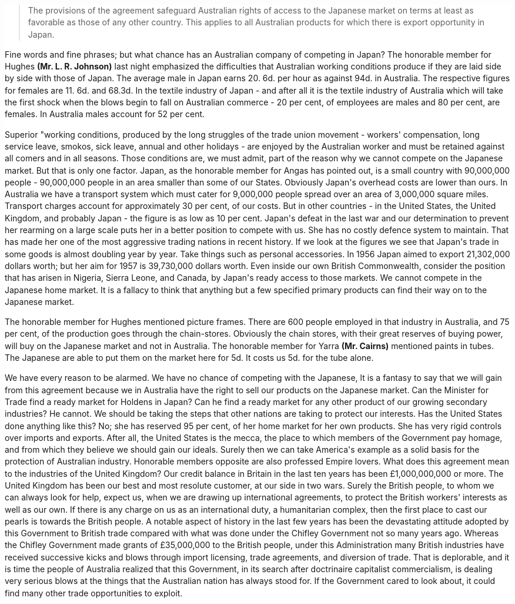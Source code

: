   >The provisions of the agreement safeguard Australian rights of access to the Japanese market on terms at least as favorable as those of any other country. This applies to all Australian products for which there is export opportunity in Japan. 

Fine words and fine phrases; but what chance has an Australian company of competing in Japan? The honorable member for Hughes  **(Mr. L. R. Johnson)**  last night emphasized the difficulties that Australian working conditions produce if they are laid side by side with those of Japan. The average male in Japan earns 20. 6d. per hour as against 94d. in Australia. The respective figures for females are 11. 6d. and 68.3d. In the textile industry of Japan - and after all it is the textile industry of Australia which will take the first shock when the blows begin to fall on Australian commerce - 20 per cent, of employees are males and 80 per cent, are females. In Australia males account for 52 per cent. 

Superior "working conditions, produced by the long struggles of the trade union movement - workers' compensation, long service leave, smokos, sick leave, annual and other holidays - are enjoyed by the Australian worker and must be retained against all comers and in all seasons. Those conditions are, we must admit, part of the reason why we cannot compete on the Japanese market. But that is only one factor. Japan, as the honorable member for Angas has pointed out, is a small country with 90,000,000 people - 90,000,000 people in an area smaller than some of our States. Obviously Japan's overhead costs are lower than ours. In Australia we have a transport system which must cater for 9,000,000 people spread over an area of 3,000,000 square miles. Transport charges account for approximately 30 per cent, of our costs. But in other countries - in the United States, the United Kingdom, and probably Japan - the figure is as low as 10 per cent. Japan's defeat in the last war and our determination to prevent her rearming on a large scale puts her in a better position to compete with us. She has no costly defence system to maintain. That has made her one of the most aggressive trading nations in recent history. If we look at the figures we see that Japan's trade in some goods is almost doubling year by year. Take things such as personal accessories. In 1956 Japan aimed to export 21,302,000 dollars worth; but her aim for 1957 is 39,730,000 dollars worth. Even inside our own British Commonwealth, consider the position that has arisen in Nigeria, Sierra Leone, and Canada, by Japan's ready access to those markets. We cannot compete in the Japanese home market. It is a fallacy to think that anything but a few specified primary products can find their way on to the Japanese market. 

The honorable member for Hughes mentioned picture frames. There are 600 people employed in that industry in Australia, and 75 per cent, of the production goes through the chain-stores. Obviously the chain stores, with their great reserves of buying power, will buy on the Japanese market and not in Australia. The honorable member for Yarra  **(Mr. Cairns)**  mentioned paints in tubes. The Japanese are able to put them on the market here for 5d. It costs us 5d. for the tube alone. 

We have every reason to be alarmed. We have no chance of competing with the Japanese, lt is a fantasy to say that we will gain from this agreement because we in Australia have the right to sell our products on the Japanese market. Can the Minister for Trade find a ready market for Holdens in Japan? Can he find a ready market for any other product of our growing secondary industries? He cannot. We should be taking the steps that other nations are taking to protect our interests. Has the United States done anything like this? No; she has reserved 95 per cent, of her home market for her own products. She has very rigid controls over imports and exports. After all, the United States is the mecca, the place to which members of the Government pay homage, and from which they believe we should gain our ideals. Surely then we can take America's example as a solid basis for the protection of Australian industry. Honorable members opposite are also professed Empire lovers. What does this agreement mean to the industries of the United Kingdom? Our credit balance in Britain in the last ten years has been £1,000,000,000 or more. The United Kingdom has been our best and most resolute customer, at our side in two wars. Surely the British people, to whom we can always look for help, expect us, when we are drawing up international agreements, to protect the British workers' interests as well as our own. If there is any charge on us as an international duty, a humanitarian complex, then the first place to cast our pearls is towards the British people. A notable aspect of history in the last few years has been the devastating attitude adopted by this Government to British trade compared with what was done under the Chifley Government not so many years ago. Whereas the Chifley Government made grants of £35,000,000 to the British people, under this Administration many British industries have received successive kicks and blows through import licensing, trade agreements, and diversion of trade. That is deplorable, and it is time the people of Australia realized that this Government, in its search after doctrinaire capitalist commercialism, is dealing very serious blows at the things that the Australian nation has always stood for. If the Government cared to look about, it could find many other trade opportunities to exploit. 
